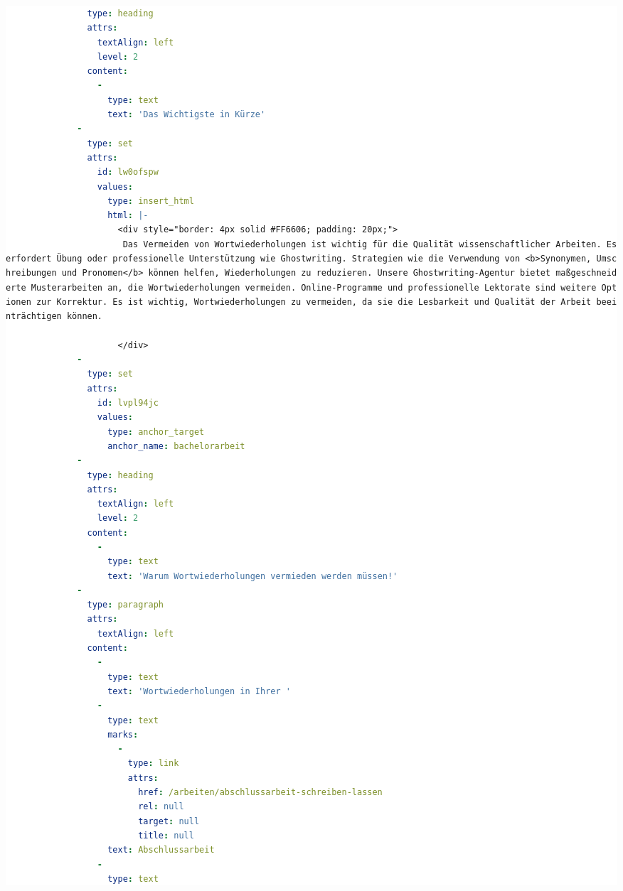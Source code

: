 ```yaml
                type: heading
                attrs:
                  textAlign: left
                  level: 2
                content:
                  -
                    type: text
                    text: 'Das Wichtigste in Kürze'
              -
                type: set
                attrs:
                  id: lw0ofspw
                  values:
                    type: insert_html
                    html: |-
                      <div style="border: 4px solid #FF6606; padding: 20px;">
                       Das Vermeiden von Wortwiederholungen ist wichtig für die Qualität wissenschaftlicher Arbeiten. Es erfordert Übung oder professionelle Unterstützung wie Ghostwriting. Strategien wie die Verwendung von <b>Synonymen, Umschreibungen und Pronomen</b> können helfen, Wiederholungen zu reduzieren. Unsere Ghostwriting-Agentur bietet maßgeschneiderte Musterarbeiten an, die Wortwiederholungen vermeiden. Online-Programme und professionelle Lektorate sind weitere Optionen zur Korrektur. Es ist wichtig, Wortwiederholungen zu vermeiden, da sie die Lesbarkeit und Qualität der Arbeit beeinträchtigen können.

                      </div>
              -
                type: set
                attrs:
                  id: lvpl94jc
                  values:
                    type: anchor_target
                    anchor_name: bachelorarbeit
              -
                type: heading
                attrs:
                  textAlign: left
                  level: 2
                content:
                  -
                    type: text
                    text: 'Warum Wortwiederholungen vermieden werden müssen!'
              -
                type: paragraph
                attrs:
                  textAlign: left
                content:
                  -
                    type: text
                    text: 'Wortwiederholungen in Ihrer '
                  -
                    type: text
                    marks:
                      -
                        type: link
                        attrs:
                          href: /arbeiten/abschlussarbeit-schreiben-lassen
                          rel: null
                          target: null
                          title: null
                    text: Abschlussarbeit
                  -
                    type: text
```